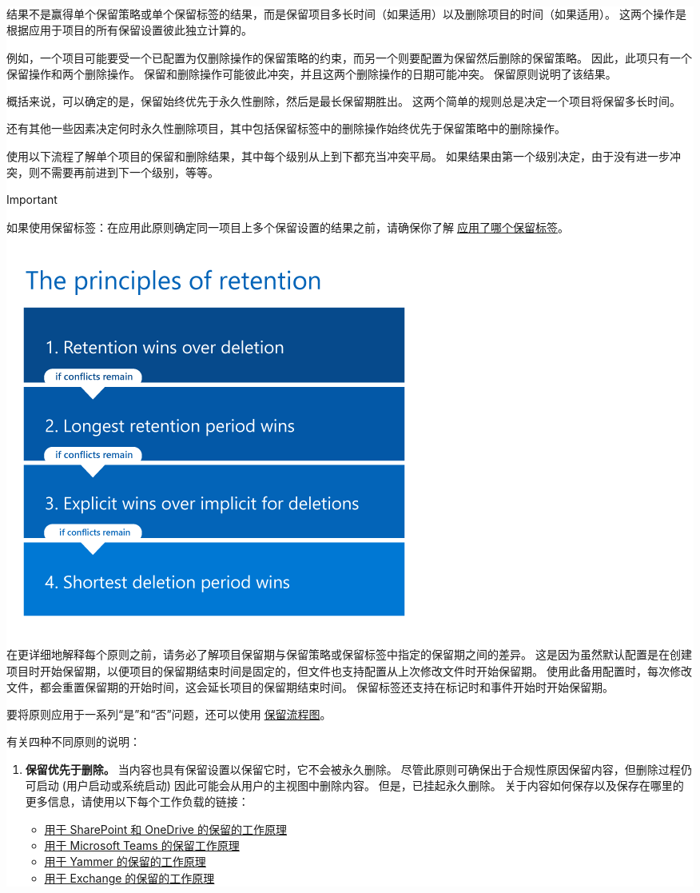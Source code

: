 结果不是赢得单个保留策略或单个保留标签的结果，而是保留项目多长时间（如果适用）以及删除项目的时间（如果适用）。 这两个操作是根据应用于项目的所有保留设置彼此独立计算的。

例如，一个项目可能要受一个已配置为仅删除操作的保留策略的约束，而另一个则要配置为保留然后删除的保留策略。 因此，此项只有一个保留操作和两个删除操作。 保留和删除操作可能彼此冲突，并且这两个删除操作的日期可能冲突。 保留原则说明了该结果。

概括来说，可以确定的是，保留始终优先于永久性删除，然后是最长保留期胜出。 这两个简单的规则总是决定一个项目将保留多长时间。

还有其他一些因素决定何时永久性删除项目，其中包括保留标签中的删除操作始终优先于保留策略中的删除操作。

使用以下流程了解单个项目的保留和删除结果，其中每个级别从上到下都充当冲突平局。 如果结果由第一个级别决定，由于没有进一步冲突，则不需要再前进到下一个级别，等等。

> [!IMPORTANT]
> 如果使用保留标签：在应用此原则确定同一项目上多个保留设置的结果之前，请确保你了解 [应用了哪个保留标签](#only-one-retention-label-at-a-time)。

![保留原则关系图。](../media/principles-of-retention.png)

在更详细地解释每个原则之前，请务必了解项目保留期与保留策略或保留标签中指定的保留期之间的差异。 这是因为虽然默认配置是在创建项目时开始保留期，以便项目的保留期结束时间是固定的，但文件也支持配置从上次修改文件时开始保留期。 使用此备用配置时，每次修改文件，都会重置保留期的开始时间，这会延长项目的保留期结束时间。 保留标签还支持在标记时和事件开始时开始保留期。

要将原则应用于一系列“是”和“否”问题，还可以使用 [保留流程图](retention-flowchart.md)。

有关四种不同原则的说明：
  
1. **保留优先于删除。** 当内容也具有保留设置以保留它时，它不会被永久删除。 尽管此原则可确保出于合规性原因保留内容，但删除过程仍可启动 (用户启动或系统启动) 因此可能会从用户的主视图中删除内容。 但是，已挂起永久删除。 关于内容如何保存以及保存在哪里的更多信息，请使用以下每个工作负载的链接：
    
    - [用于 SharePoint 和 OneDrive 的保留的工作原理](retention-policies-sharepoint.md#how-retention-works-for-sharepoint-and-onedrive)
    - [用于 Microsoft Teams 的保留工作原理](retention-policies-teams.md#how-retention-works-with-microsoft-teams)
    - [用于 Yammer 的保留的工作原理](retention-policies-yammer.md#how-retention-works-with-yammer)
    - [用于 Exchange 的保留的工作原理](retention-policies-exchange.md#how-retention-works-for-exchange)
    